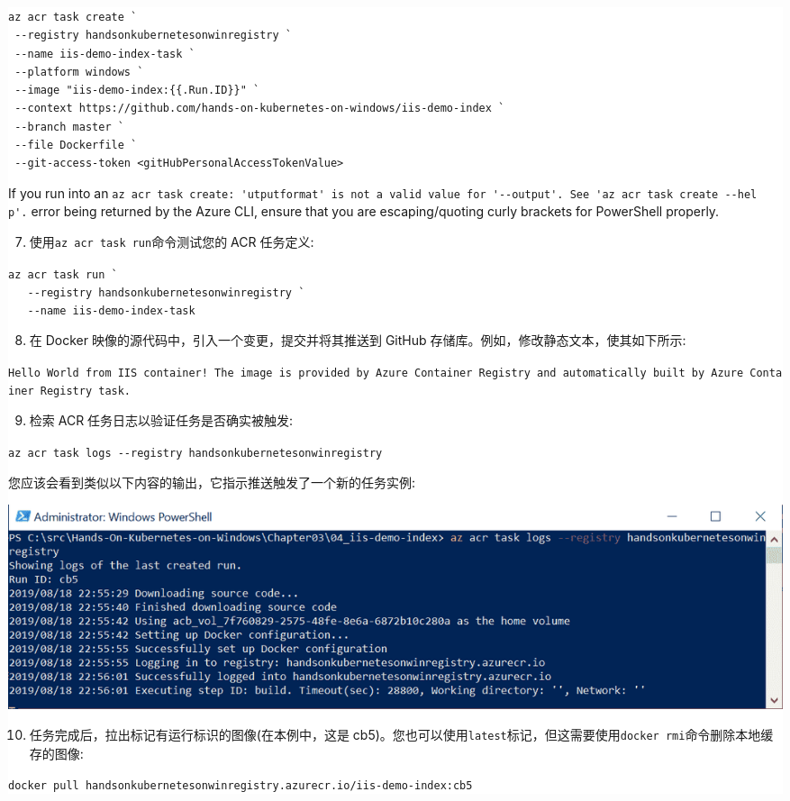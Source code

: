 ```
az acr task create `
 --registry handsonkubernetesonwinregistry `
 --name iis-demo-index-task `
 --platform windows `
 --image "iis-demo-index:{{.Run.ID}}" `
 --context https://github.com/hands-on-kubernetes-on-windows/iis-demo-index `
 --branch master `
 --file Dockerfile `
 --git-access-token <gitHubPersonalAccessTokenValue>
```

If you run into an `az acr task create: 'utputformat' is not a valid value for '--output'. See 'az acr task create --help'.` error being returned by the Azure CLI, ensure that you are escaping/quoting curly brackets for PowerShell properly.

7.  使用`az acr task run`命令测试您的 ACR 任务定义:

```
az acr task run `
   --registry handsonkubernetesonwinregistry `
   --name iis-demo-index-task
```

8.  在 Docker 映像的源代码中，引入一个变更，提交并将其推送到 GitHub 存储库。例如，修改静态文本，使其如下所示:

```
Hello World from IIS container! The image is provided by Azure Container Registry and automatically built by Azure Container Registry task.
```

9.  检索 ACR 任务日志以验证任务是否确实被触发:

```
az acr task logs --registry handsonkubernetesonwinregistry
```

您应该会看到类似以下内容的输出，它指示推送触发了一个新的任务实例:

![](img/ba48c49b-f339-4610-907d-fd4037c0eb77.png)

10.  任务完成后，拉出标记有运行标识的图像(在本例中，这是 cb5)。您也可以使用`latest`标记，但这需要使用`docker rmi`命令删除本地缓存的图像:

```
docker pull handsonkubernetesonwinregistry.azurecr.io/iis-demo-index:cb5
```
